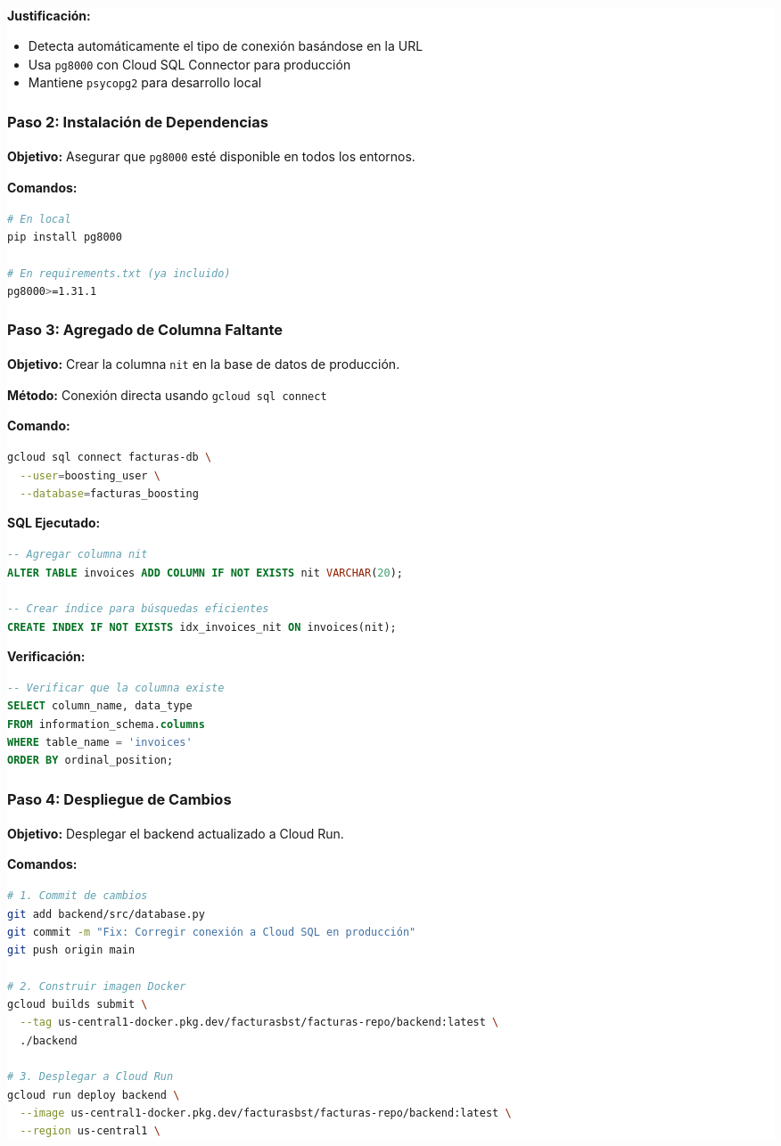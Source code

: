 **Justificación:** 
- Detecta automáticamente el tipo de conexión basándose en la URL
- Usa `pg8000` con Cloud SQL Connector para producción
- Mantiene `psycopg2` para desarrollo local

### Paso 2: Instalación de Dependencias

**Objetivo:** Asegurar que `pg8000` esté disponible en todos los entornos.

**Comandos:**
```bash
# En local
pip install pg8000

# En requirements.txt (ya incluido)
pg8000>=1.31.1
```

### Paso 3: Agregado de Columna Faltante

**Objetivo:** Crear la columna `nit` en la base de datos de producción.

**Método:** Conexión directa usando `gcloud sql connect`

**Comando:**
```bash
gcloud sql connect facturas-db \
  --user=boosting_user \
  --database=facturas_boosting
```

**SQL Ejecutado:**
```sql
-- Agregar columna nit
ALTER TABLE invoices ADD COLUMN IF NOT EXISTS nit VARCHAR(20);

-- Crear índice para búsquedas eficientes
CREATE INDEX IF NOT EXISTS idx_invoices_nit ON invoices(nit);
```

**Verificación:**
```sql
-- Verificar que la columna existe
SELECT column_name, data_type 
FROM information_schema.columns 
WHERE table_name = 'invoices' 
ORDER BY ordinal_position;
```

### Paso 4: Despliegue de Cambios

**Objetivo:** Desplegar el backend actualizado a Cloud Run.

**Comandos:**
```bash
# 1. Commit de cambios
git add backend/src/database.py
git commit -m "Fix: Corregir conexión a Cloud SQL en producción"
git push origin main

# 2. Construir imagen Docker
gcloud builds submit \
  --tag us-central1-docker.pkg.dev/facturasbst/facturas-repo/backend:latest \
  ./backend

# 3. Desplegar a Cloud Run
gcloud run deploy backend \
  --image us-central1-docker.pkg.dev/facturasbst/facturas-repo/backend:latest \
  --region us-central1 \
```